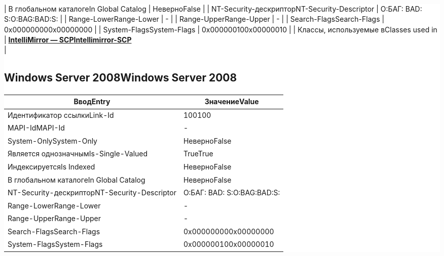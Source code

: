 | <span data-ttu-id="fb91f-190">В глобальном каталоге</span><span class="sxs-lookup"><span data-stu-id="fb91f-190">In Global Catalog</span></span>      | <span data-ttu-id="fb91f-191">Неверно</span><span class="sxs-lookup"><span data-stu-id="fb91f-191">False</span></span>                                                      |
| <span data-ttu-id="fb91f-192">NT-Security-дескриптор</span><span class="sxs-lookup"><span data-stu-id="fb91f-192">NT-Security-Descriptor</span></span> | <span data-ttu-id="fb91f-193">О:БАГ: BAD: S:</span><span class="sxs-lookup"><span data-stu-id="fb91f-193">O:BAG:BAD:S:</span></span>                                               |
| <span data-ttu-id="fb91f-194">Range-Lower</span><span class="sxs-lookup"><span data-stu-id="fb91f-194">Range-Lower</span></span>            | \-                                                         |
| <span data-ttu-id="fb91f-195">Range-Upper</span><span class="sxs-lookup"><span data-stu-id="fb91f-195">Range-Upper</span></span>            | \-                                                         |
| <span data-ttu-id="fb91f-196">Search-Flags</span><span class="sxs-lookup"><span data-stu-id="fb91f-196">Search-Flags</span></span>           | <span data-ttu-id="fb91f-197">0x00000000</span><span class="sxs-lookup"><span data-stu-id="fb91f-197">0x00000000</span></span>                                                 |
| <span data-ttu-id="fb91f-198">System-Flags</span><span class="sxs-lookup"><span data-stu-id="fb91f-198">System-Flags</span></span>           | <span data-ttu-id="fb91f-199">0x00000010</span><span class="sxs-lookup"><span data-stu-id="fb91f-199">0x00000010</span></span>                                                 |
| <span data-ttu-id="fb91f-200">Классы, используемые в</span><span class="sxs-lookup"><span data-stu-id="fb91f-200">Classes used in</span></span>        | [<span data-ttu-id="fb91f-201">**IntelliMirror — SCP**</span><span class="sxs-lookup"><span data-stu-id="fb91f-201">**Intellimirror-SCP**</span></span>](c-intellimirrorscp.md)<br/> |



## <a name="windows-server-2008"></a><span data-ttu-id="fb91f-202">Windows Server 2008</span><span class="sxs-lookup"><span data-stu-id="fb91f-202">Windows Server 2008</span></span>



| <span data-ttu-id="fb91f-203">Ввод</span><span class="sxs-lookup"><span data-stu-id="fb91f-203">Entry</span></span> | <span data-ttu-id="fb91f-204">Значение</span><span class="sxs-lookup"><span data-stu-id="fb91f-204">Value</span></span> |
|------------------------|------------------------------------------------------------|
| <span data-ttu-id="fb91f-205">Идентификатор ссылки</span><span class="sxs-lookup"><span data-stu-id="fb91f-205">Link-Id</span></span>                | <span data-ttu-id="fb91f-206">100</span><span class="sxs-lookup"><span data-stu-id="fb91f-206">100</span></span>                                                        |
| <span data-ttu-id="fb91f-207">MAPI-Id</span><span class="sxs-lookup"><span data-stu-id="fb91f-207">MAPI-Id</span></span>                | \-                                                         |
| <span data-ttu-id="fb91f-208">System-Only</span><span class="sxs-lookup"><span data-stu-id="fb91f-208">System-Only</span></span>            | <span data-ttu-id="fb91f-209">Неверно</span><span class="sxs-lookup"><span data-stu-id="fb91f-209">False</span></span>                                                      |
| <span data-ttu-id="fb91f-210">Является однозначным</span><span class="sxs-lookup"><span data-stu-id="fb91f-210">Is-Single-Valued</span></span>       | <span data-ttu-id="fb91f-211">True</span><span class="sxs-lookup"><span data-stu-id="fb91f-211">True</span></span>                                                       |
| <span data-ttu-id="fb91f-212">Индексируется</span><span class="sxs-lookup"><span data-stu-id="fb91f-212">Is Indexed</span></span>             | <span data-ttu-id="fb91f-213">Неверно</span><span class="sxs-lookup"><span data-stu-id="fb91f-213">False</span></span>                                                      |
| <span data-ttu-id="fb91f-214">В глобальном каталоге</span><span class="sxs-lookup"><span data-stu-id="fb91f-214">In Global Catalog</span></span>      | <span data-ttu-id="fb91f-215">Неверно</span><span class="sxs-lookup"><span data-stu-id="fb91f-215">False</span></span>                                                      |
| <span data-ttu-id="fb91f-216">NT-Security-дескриптор</span><span class="sxs-lookup"><span data-stu-id="fb91f-216">NT-Security-Descriptor</span></span> | <span data-ttu-id="fb91f-217">О:БАГ: BAD: S:</span><span class="sxs-lookup"><span data-stu-id="fb91f-217">O:BAG:BAD:S:</span></span>                                               |
| <span data-ttu-id="fb91f-218">Range-Lower</span><span class="sxs-lookup"><span data-stu-id="fb91f-218">Range-Lower</span></span>            | \-                                                         |
| <span data-ttu-id="fb91f-219">Range-Upper</span><span class="sxs-lookup"><span data-stu-id="fb91f-219">Range-Upper</span></span>            | \-                                                         |
| <span data-ttu-id="fb91f-220">Search-Flags</span><span class="sxs-lookup"><span data-stu-id="fb91f-220">Search-Flags</span></span>           | <span data-ttu-id="fb91f-221">0x00000000</span><span class="sxs-lookup"><span data-stu-id="fb91f-221">0x00000000</span></span>                                                 |
| <span data-ttu-id="fb91f-222">System-Flags</span><span class="sxs-lookup"><span data-stu-id="fb91f-222">System-Flags</span></span>           | <span data-ttu-id="fb91f-223">0x00000010</span><span class="sxs-lookup"><span data-stu-id="fb91f-223">0x00000010</span></span>                                                 |